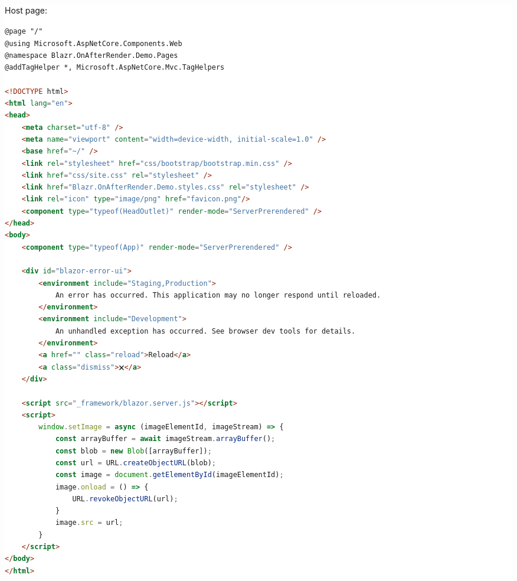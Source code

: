 Host page:

```html
@page "/"
@using Microsoft.AspNetCore.Components.Web
@namespace Blazr.OnAfterRender.Demo.Pages
@addTagHelper *, Microsoft.AspNetCore.Mvc.TagHelpers

<!DOCTYPE html>
<html lang="en">
<head>
    <meta charset="utf-8" />
    <meta name="viewport" content="width=device-width, initial-scale=1.0" />
    <base href="~/" />
    <link rel="stylesheet" href="css/bootstrap/bootstrap.min.css" />
    <link href="css/site.css" rel="stylesheet" />
    <link href="Blazr.OnAfterRender.Demo.styles.css" rel="stylesheet" />
    <link rel="icon" type="image/png" href="favicon.png"/>
    <component type="typeof(HeadOutlet)" render-mode="ServerPrerendered" />
</head>
<body>
    <component type="typeof(App)" render-mode="ServerPrerendered" />

    <div id="blazor-error-ui">
        <environment include="Staging,Production">
            An error has occurred. This application may no longer respond until reloaded.
        </environment>
        <environment include="Development">
            An unhandled exception has occurred. See browser dev tools for details.
        </environment>
        <a href="" class="reload">Reload</a>
        <a class="dismiss">🗙</a>
    </div>

    <script src="_framework/blazor.server.js"></script>
    <script>
        window.setImage = async (imageElementId, imageStream) => {
            const arrayBuffer = await imageStream.arrayBuffer();
            const blob = new Blob([arrayBuffer]);
            const url = URL.createObjectURL(blob);
            const image = document.getElementById(imageElementId);
            image.onload = () => {
                URL.revokeObjectURL(url);
            }
            image.src = url;
        }
    </script>
</body>
</html>
```